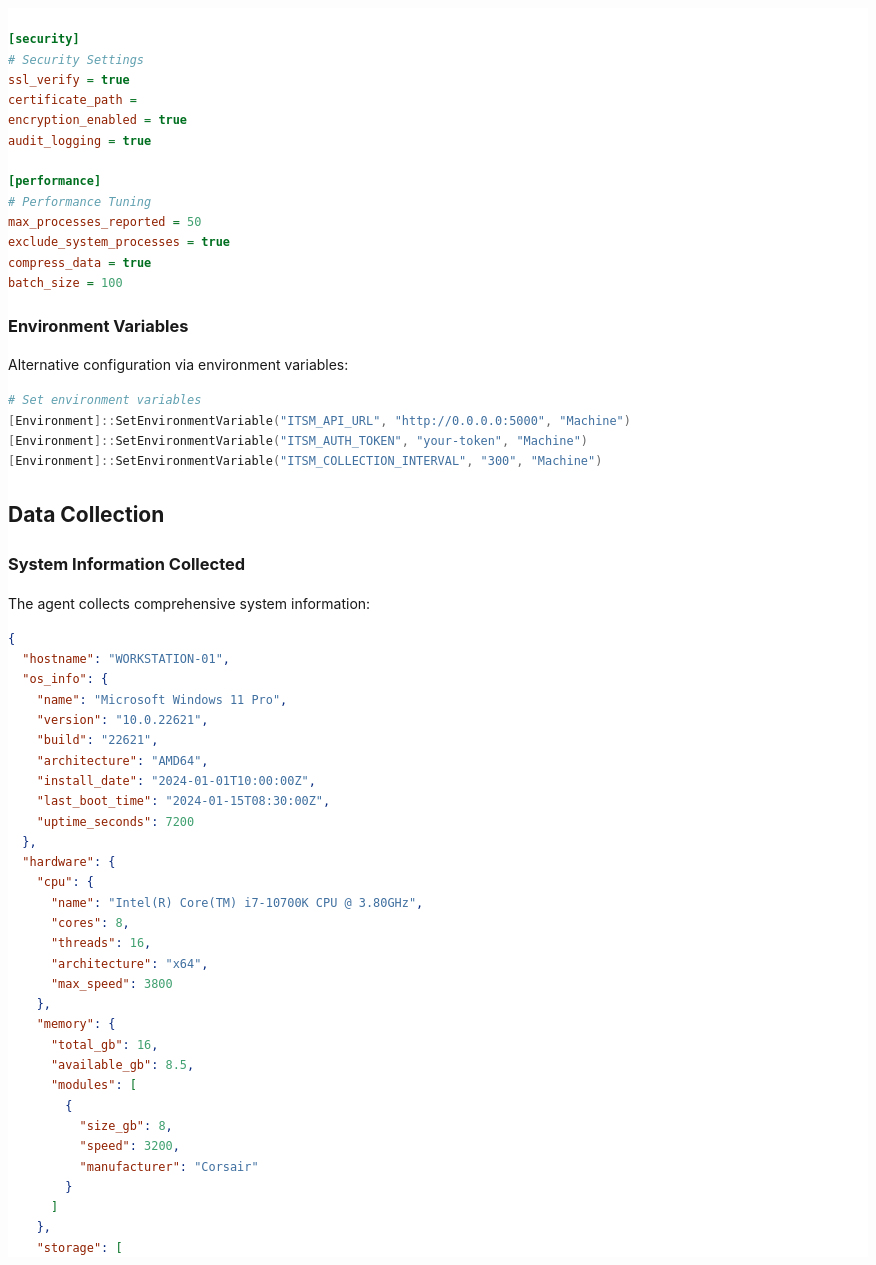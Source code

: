 ```ini

[security]
# Security Settings
ssl_verify = true
certificate_path = 
encryption_enabled = true
audit_logging = true

[performance]
# Performance Tuning
max_processes_reported = 50
exclude_system_processes = true
compress_data = true
batch_size = 100
```

### Environment Variables
Alternative configuration via environment variables:

```powershell
# Set environment variables
[Environment]::SetEnvironmentVariable("ITSM_API_URL", "http://0.0.0.0:5000", "Machine")
[Environment]::SetEnvironmentVariable("ITSM_AUTH_TOKEN", "your-token", "Machine")
[Environment]::SetEnvironmentVariable("ITSM_COLLECTION_INTERVAL", "300", "Machine")
```

## Data Collection

### System Information Collected

The agent collects comprehensive system information:

```json
{
  "hostname": "WORKSTATION-01",
  "os_info": {
    "name": "Microsoft Windows 11 Pro",
    "version": "10.0.22621",
    "build": "22621",
    "architecture": "AMD64",
    "install_date": "2024-01-01T10:00:00Z",
    "last_boot_time": "2024-01-15T08:30:00Z",
    "uptime_seconds": 7200
  },
  "hardware": {
    "cpu": {
      "name": "Intel(R) Core(TM) i7-10700K CPU @ 3.80GHz",
      "cores": 8,
      "threads": 16,
      "architecture": "x64",
      "max_speed": 3800
    },
    "memory": {
      "total_gb": 16,
      "available_gb": 8.5,
      "modules": [
        {
          "size_gb": 8,
          "speed": 3200,
          "manufacturer": "Corsair"
        }
      ]
    },
    "storage": [
```